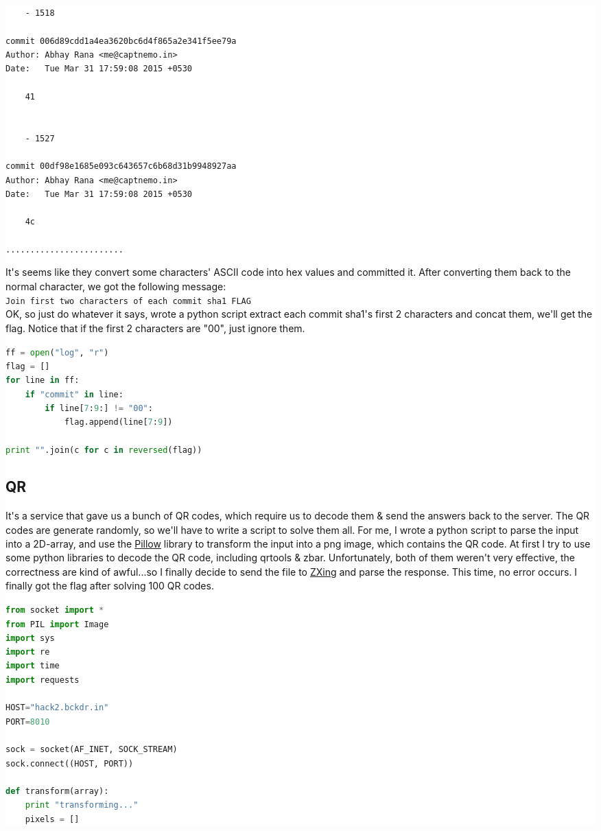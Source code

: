 ```
    - 1518

commit 006d89cdd1a4ea3620bc6d4f865a2e341f5ee79a
Author: Abhay Rana <me@captnemo.in>
Date:   Tue Mar 31 17:59:08 2015 +0530

    41
    
    
    - 1527

commit 00df98e1685e093c643657c6b68d31b9948927aa
Author: Abhay Rana <me@captnemo.in>
Date:   Tue Mar 31 17:59:08 2015 +0530

    4c
    
........................    
```

It's seems like they convert some characters' ASCII code into hex values and committed it. After converting them back to the normal character, we got the following message:  
`Join first two characters of each commit sha1 FLAG`  
OK, so just do whatever it says, wrote a python script extract each commit sha1's first 2 characters and concat them, we'll get the flag. Notice that if the first 2 characters are "00", just ignore them.  
```python
ff = open("log", "r")
flag = []
for line in ff:
	if "commit" in line:
		if line[7:9:] != "00":
			flag.append(line[7:9])

print "".join(c for c in reversed(flag))
```

## QR
It's a service that gave us a bunch of QR codes, which require us to decode them & send the answers back to the server. The QR codes are generate randomly, so we'll have to write a script to solve them all. For me, I wrote a python script to parse the input into a 2D-array, and use the [Pillow](https://pillow.readthedocs.org/) library to transform the input into a png image, which contains the QR code. At first I try to use some python libraries to decode the QR code, including qrtools & zbar. Unfortunately, both of them weren't very effective, the correctness are kind of awful...so I finally decide to send the file to [ZXing](http://zxing.org/w/decode.jspx) and parse the response. This time, no error occurs. I finally got the flag after solving 100 QR codes.
```python
from socket import *
from PIL import Image
import sys
import re
import time
import requests

HOST="hack2.bckdr.in"
PORT=8010

sock = socket(AF_INET, SOCK_STREAM)
sock.connect((HOST, PORT))

def transform(array):
    print "transforming..."
    pixels = []
```